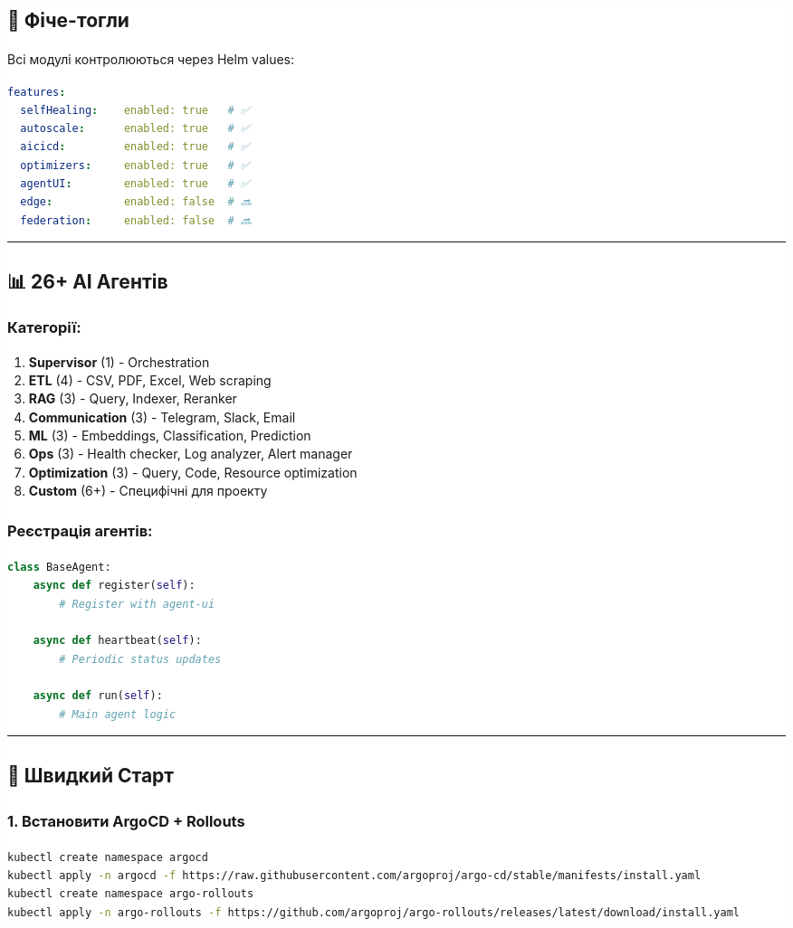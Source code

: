 
## 🎯 Фіче-тогли

Всі модулі контролюються через Helm values:

```yaml
features:
  selfHealing:    enabled: true   # ✅
  autoscale:      enabled: true   # ✅
  aicicd:         enabled: true   # ✅
  optimizers:     enabled: true   # ✅
  agentUI:        enabled: true   # ✅
  edge:           enabled: false  # 🔜
  federation:     enabled: false  # 🔜
```

---

## 📊 26+ AI Агентів

### Категорії:
1. **Supervisor** (1) - Orchestration
2. **ETL** (4) - CSV, PDF, Excel, Web scraping
3. **RAG** (3) - Query, Indexer, Reranker
4. **Communication** (3) - Telegram, Slack, Email
5. **ML** (3) - Embeddings, Classification, Prediction
6. **Ops** (3) - Health checker, Log analyzer, Alert manager
7. **Optimization** (3) - Query, Code, Resource optimization
8. **Custom** (6+) - Специфічні для проекту

### Реєстрація агентів:
```python
class BaseAgent:
    async def register(self):
        # Register with agent-ui
    
    async def heartbeat(self):
        # Periodic status updates
    
    async def run(self):
        # Main agent logic
```

---

## 🚀 Швидкий Старт

### 1. Встановити ArgoCD + Rollouts
```bash
kubectl create namespace argocd
kubectl apply -n argocd -f https://raw.githubusercontent.com/argoproj/argo-cd/stable/manifests/install.yaml
kubectl create namespace argo-rollouts
kubectl apply -n argo-rollouts -f https://github.com/argoproj/argo-rollouts/releases/latest/download/install.yaml
```
